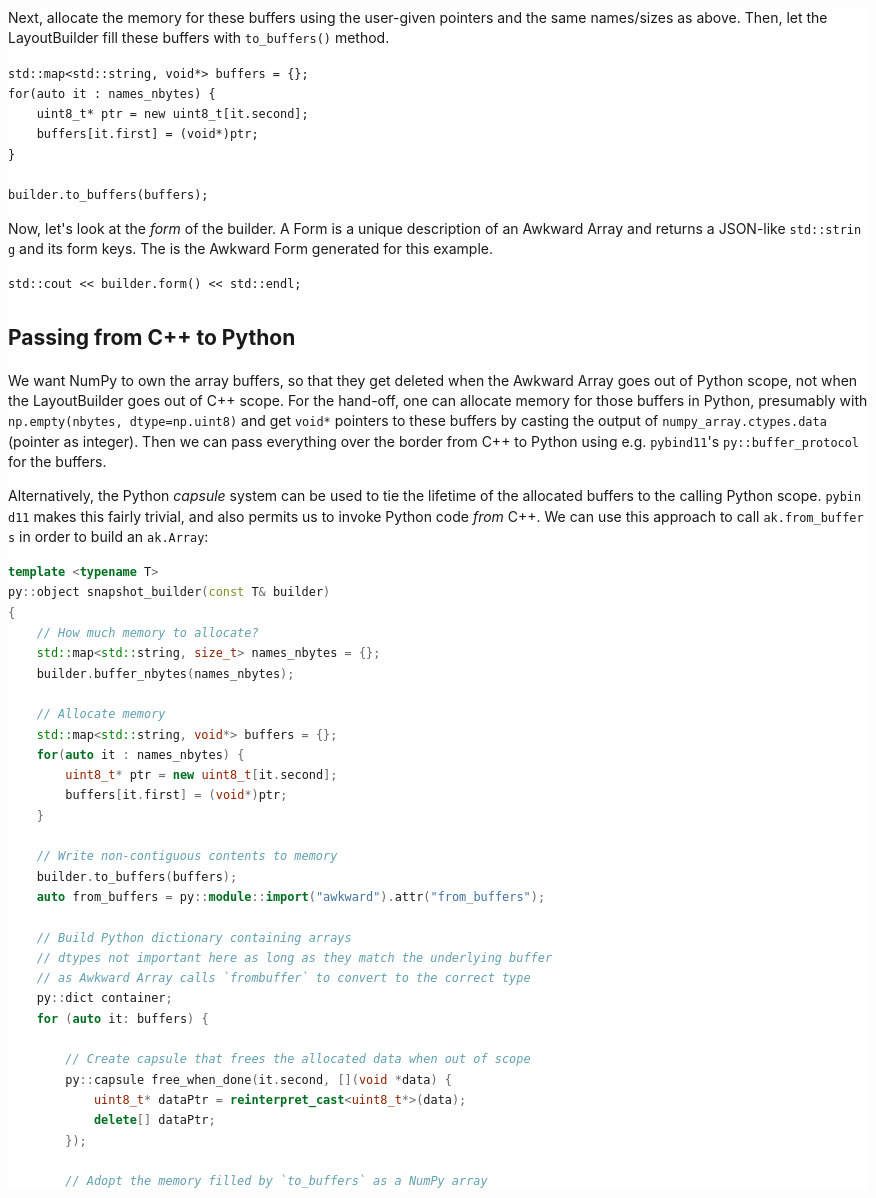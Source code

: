 Next, allocate the memory for these buffers using the user-given pointers and the same names/sizes as above. Then, let the LayoutBuilder fill these buffers with `to_buffers()` method.

```{code-cell}
std::map<std::string, void*> buffers = {};
for(auto it : names_nbytes) {
    uint8_t* ptr = new uint8_t[it.second];
    buffers[it.first] = (void*)ptr;
}

builder.to_buffers(buffers);
```

Now, let's look at the _form_ of the builder. A Form is a unique description of an Awkward Array and returns a JSON-like `std::string` and its form keys. The is the Awkward Form generated for this example.

```{code-cell}
std::cout << builder.form() << std::endl;
```

Passing from C++ to Python
--------------------------

We want NumPy to own the array buffers, so that they get deleted when the Awkward Array goes out of Python scope, not when the LayoutBuilder goes out of C++ scope. For the hand-off, one can allocate memory for those buffers in Python, presumably with `np.empty(nbytes, dtype=np.uint8)` and get `void*` pointers to these buffers by casting the output of `numpy_array.ctypes.data` (pointer as integer). Then we can pass everything over the border from C++ to Python using e.g. `pybind11`'s `py::buffer_protocol` for the buffers.  

Alternatively, the Python _capsule_ system can be used to tie the lifetime of the allocated buffers to the calling Python scope. `pybind11` makes this fairly trivial, and also permits us to invoke Python code _from_ C++. We can use this approach to call `ak.from_buffers` in order to build an `ak.Array`:
```cpp
template <typename T>
py::object snapshot_builder(const T& builder)
{
    // How much memory to allocate?
    std::map<std::string, size_t> names_nbytes = {};
    builder.buffer_nbytes(names_nbytes);

    // Allocate memory
    std::map<std::string, void*> buffers = {};
    for(auto it : names_nbytes) {
        uint8_t* ptr = new uint8_t[it.second];
        buffers[it.first] = (void*)ptr;
    }

    // Write non-contiguous contents to memory
    builder.to_buffers(buffers);
    auto from_buffers = py::module::import("awkward").attr("from_buffers");

    // Build Python dictionary containing arrays
    // dtypes not important here as long as they match the underlying buffer
    // as Awkward Array calls `frombuffer` to convert to the correct type
    py::dict container;
    for (auto it: buffers) {
        
        // Create capsule that frees the allocated data when out of scope
        py::capsule free_when_done(it.second, [](void *data) {
            uint8_t* dataPtr = reinterpret_cast<uint8_t*>(data);
            delete[] dataPtr;
        });

        // Adopt the memory filled by `to_buffers` as a NumPy array
```